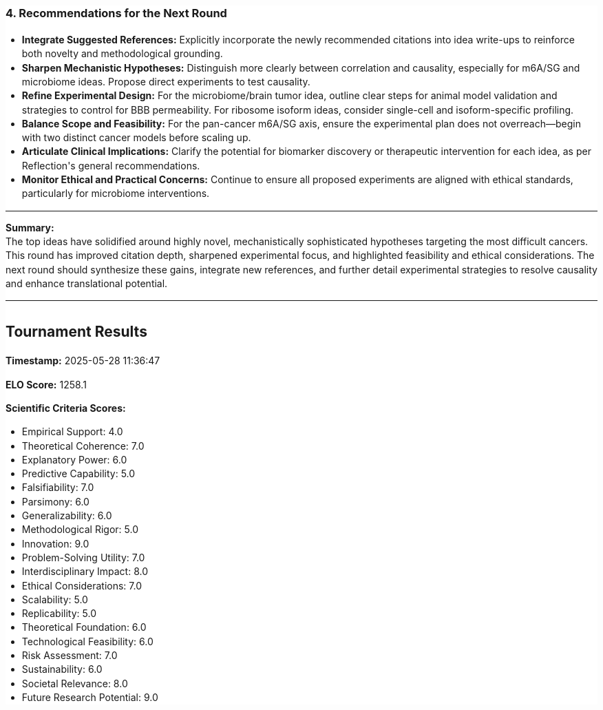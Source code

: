 
### 4. **Recommendations for the Next Round**

- **Integrate Suggested References:** Explicitly incorporate the newly recommended citations into idea write-ups to reinforce both novelty and methodological grounding.
- **Sharpen Mechanistic Hypotheses:** Distinguish more clearly between correlation and causality, especially for m6A/SG and microbiome ideas. Propose direct experiments to test causality.
- **Refine Experimental Design:** For the microbiome/brain tumor idea, outline clear steps for animal model validation and strategies to control for BBB permeability. For ribosome isoform ideas, consider single-cell and isoform-specific profiling.
- **Balance Scope and Feasibility:** For the pan-cancer m6A/SG axis, ensure the experimental plan does not overreach—begin with two distinct cancer models before scaling up.
- **Articulate Clinical Implications:** Clarify the potential for biomarker discovery or therapeutic intervention for each idea, as per Reflection's general recommendations.
- **Monitor Ethical and Practical Concerns:** Continue to ensure all proposed experiments are aligned with ethical standards, particularly for microbiome interventions.

---

**Summary:**  
The top ideas have solidified around highly novel, mechanistically sophisticated hypotheses targeting the most difficult cancers. This round has improved citation depth, sharpened experimental focus, and highlighted feasibility and ethical considerations. The next round should synthesize these gains, integrate new references, and further detail experimental strategies to resolve causality and enhance translational potential.

---

## Tournament Results

**Timestamp:** 2025-05-28 11:36:47

**ELO Score:** 1258.1

**Scientific Criteria Scores:**

- Empirical Support: 4.0
- Theoretical Coherence: 7.0
- Explanatory Power: 6.0
- Predictive Capability: 5.0
- Falsifiability: 7.0
- Parsimony: 6.0
- Generalizability: 6.0
- Methodological Rigor: 5.0
- Innovation: 9.0
- Problem-Solving Utility: 7.0
- Interdisciplinary Impact: 8.0
- Ethical Considerations: 7.0
- Scalability: 5.0
- Replicability: 5.0
- Theoretical Foundation: 6.0
- Technological Feasibility: 6.0
- Risk Assessment: 7.0
- Sustainability: 6.0
- Societal Relevance: 8.0
- Future Research Potential: 9.0
